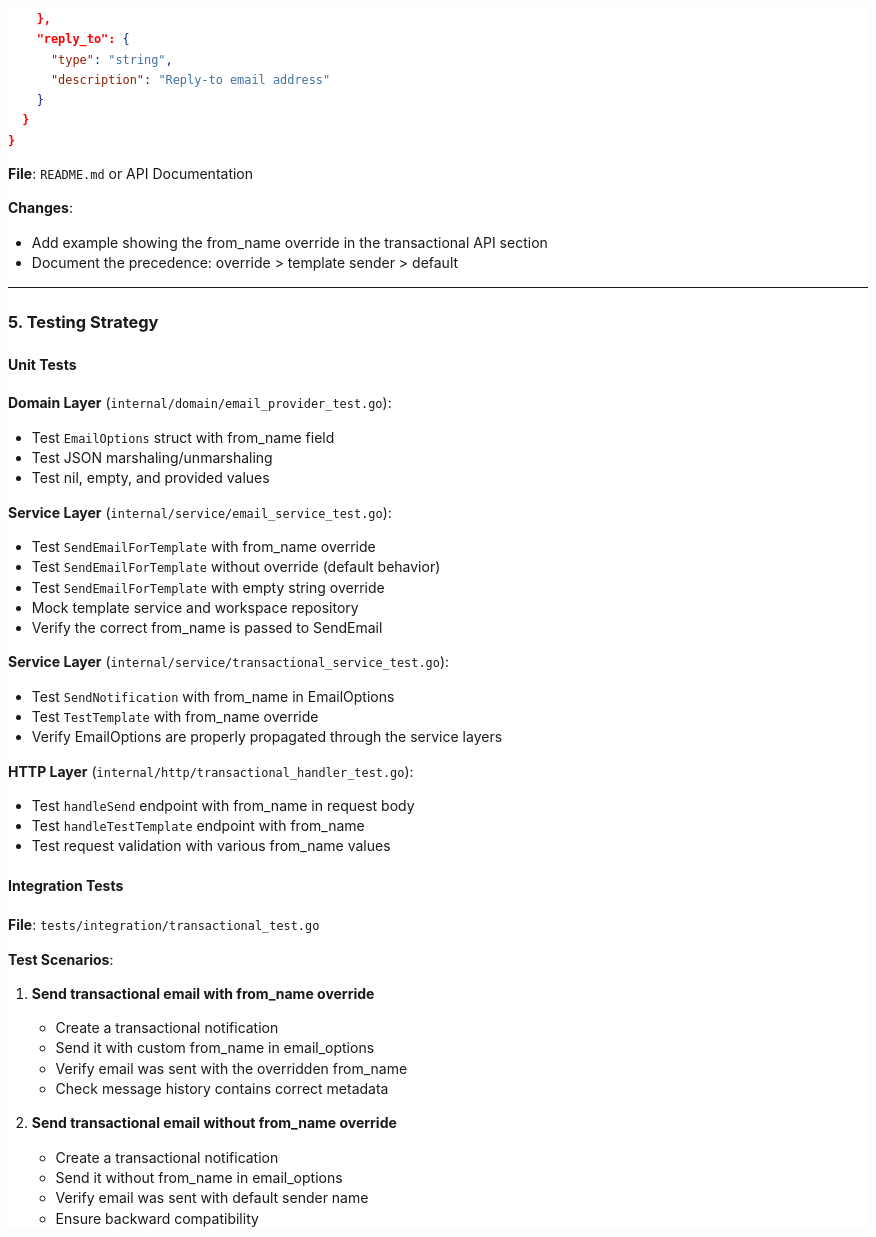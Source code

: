 ```json
    },
    "reply_to": {
      "type": "string",
      "description": "Reply-to email address"
    }
  }
}
```

**File**: `README.md` or API Documentation

**Changes**:
- Add example showing the from_name override in the transactional API section
- Document the precedence: override > template sender > default

---

### 5. Testing Strategy

#### Unit Tests

**Domain Layer** (`internal/domain/email_provider_test.go`):
- Test `EmailOptions` struct with from_name field
- Test JSON marshaling/unmarshaling
- Test nil, empty, and provided values

**Service Layer** (`internal/service/email_service_test.go`):
- Test `SendEmailForTemplate` with from_name override
- Test `SendEmailForTemplate` without override (default behavior)
- Test `SendEmailForTemplate` with empty string override
- Mock template service and workspace repository
- Verify the correct from_name is passed to SendEmail

**Service Layer** (`internal/service/transactional_service_test.go`):
- Test `SendNotification` with from_name in EmailOptions
- Test `TestTemplate` with from_name override
- Verify EmailOptions are properly propagated through the service layers

**HTTP Layer** (`internal/http/transactional_handler_test.go`):
- Test `handleSend` endpoint with from_name in request body
- Test `handleTestTemplate` endpoint with from_name
- Test request validation with various from_name values

#### Integration Tests

**File**: `tests/integration/transactional_test.go`

**Test Scenarios**:
1. **Send transactional email with from_name override**
   - Create a transactional notification
   - Send it with custom from_name in email_options
   - Verify email was sent with the overridden from_name
   - Check message history contains correct metadata

2. **Send transactional email without from_name override**
   - Create a transactional notification
   - Send it without from_name in email_options
   - Verify email was sent with default sender name
   - Ensure backward compatibility
